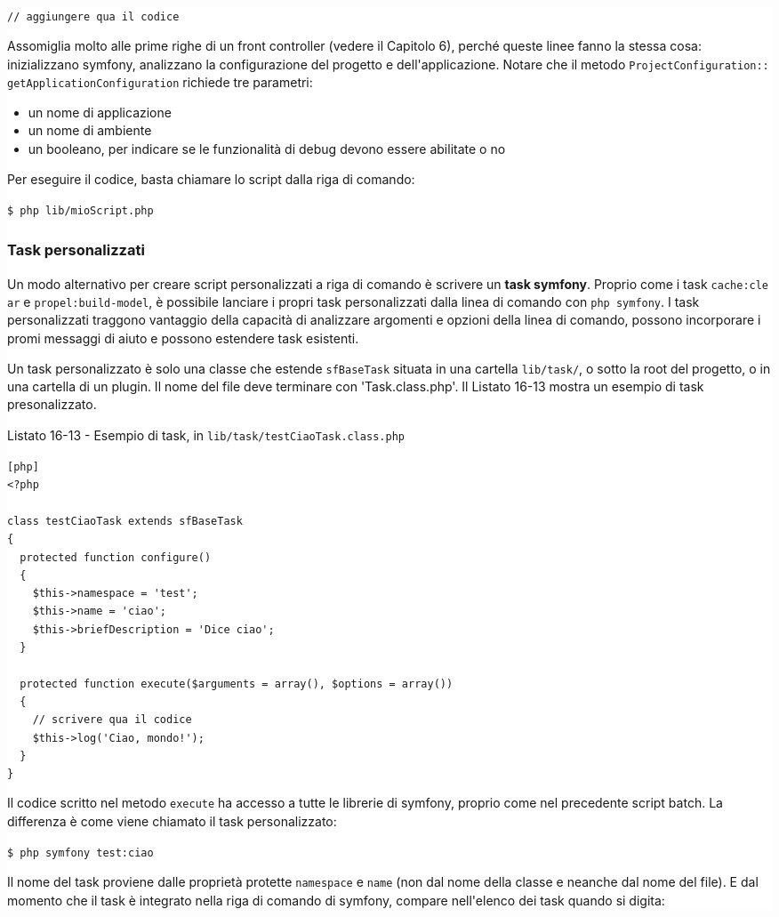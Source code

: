     // aggiungere qua il codice

Assomiglia molto alle prime righe di un front controller (vedere il Capitolo 6), perché queste linee fanno la stessa cosa: inizializzano symfony, analizzano la configurazione del progetto e dell'applicazione. Notare che il metodo `ProjectConfiguration::getApplicationConfiguration` richiede tre parametri:

 * un nome di applicazione
 * un nome di ambiente
 * un booleano, per indicare se le funzionalità di debug devono essere abilitate o no

Per eseguire il codice, basta chiamare lo script dalla riga di comando:

    $ php lib/mioScript.php

### Task personalizzati

Un modo alternativo per creare script personalizzati a riga di comando è scrivere un **task symfony**. Proprio come i task `cache:clear` e `propel:build-model`, è possibile lanciare i propri task personalizzati dalla linea di comando con `php symfony`. I task personalizzati traggono vantaggio della capacità di analizzare argomenti e opzioni della linea di comando, possono incorporare i promi messaggi di aiuto e possono estendere task esistenti.

Un task personalizzato è solo una classe che estende `sfBaseTask` situata in una cartella `lib/task/`, o sotto la root del progetto, o in una cartella di un plugin. Il nome del file deve terminare con 'Task.class.php'. Il Listato 16-13 mostra un esempio di task presonalizzato.

Listato 16-13 - Esempio di task, in `lib/task/testCiaoTask.class.php`

    [php]
    <?php

    class testCiaoTask extends sfBaseTask
    {
      protected function configure()
      {
        $this->namespace = 'test';
        $this->name = 'ciao';
        $this->briefDescription = 'Dice ciao';
      }

      protected function execute($arguments = array(), $options = array())
      {
        // scrivere qua il codice
        $this->log('Ciao, mondo!');
      }
    }

Il codice scritto nel metodo `execute` ha accesso a tutte le librerie di symfony, proprio come nel precedente script batch. La differenza è come viene chiamato il task personalizzato:

    $ php symfony test:ciao

Il nome del task proviene dalle proprietà protette `namespace` e `name` (non dal nome della classe e neanche dal nome del file). E dal momento che il task è integrato nella riga di comando di symfony, compare nell'elenco dei task quando si digita:

